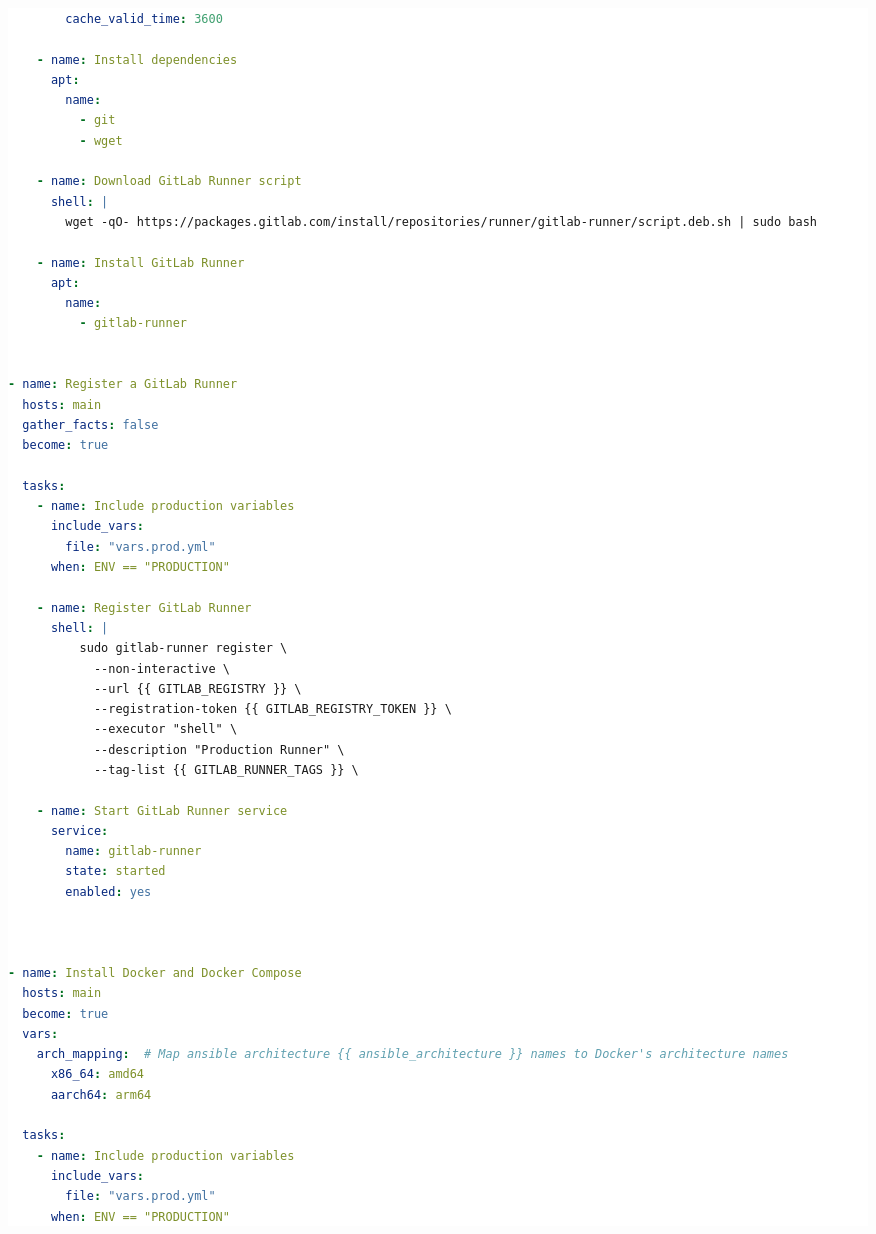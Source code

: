 ```yaml
        cache_valid_time: 3600

    - name: Install dependencies
      apt:
        name:
          - git
          - wget

    - name: Download GitLab Runner script
      shell: |
        wget -qO- https://packages.gitlab.com/install/repositories/runner/gitlab-runner/script.deb.sh | sudo bash

    - name: Install GitLab Runner
      apt:
        name:
          - gitlab-runner


- name: Register a GitLab Runner
  hosts: main
  gather_facts: false
  become: true

  tasks:
    - name: Include production variables
      include_vars:
        file: "vars.prod.yml"
      when: ENV == "PRODUCTION"

    - name: Register GitLab Runner
      shell: |
          sudo gitlab-runner register \
            --non-interactive \
            --url {{ GITLAB_REGISTRY }} \
            --registration-token {{ GITLAB_REGISTRY_TOKEN }} \
            --executor "shell" \
            --description "Production Runner" \
            --tag-list {{ GITLAB_RUNNER_TAGS }} \

    - name: Start GitLab Runner service
      service:
        name: gitlab-runner
        state: started
        enabled: yes



- name: Install Docker and Docker Compose
  hosts: main
  become: true
  vars:
    arch_mapping:  # Map ansible architecture {{ ansible_architecture }} names to Docker's architecture names
      x86_64: amd64
      aarch64: arm64
  
  tasks:
    - name: Include production variables
      include_vars:
        file: "vars.prod.yml"
      when: ENV == "PRODUCTION"

```